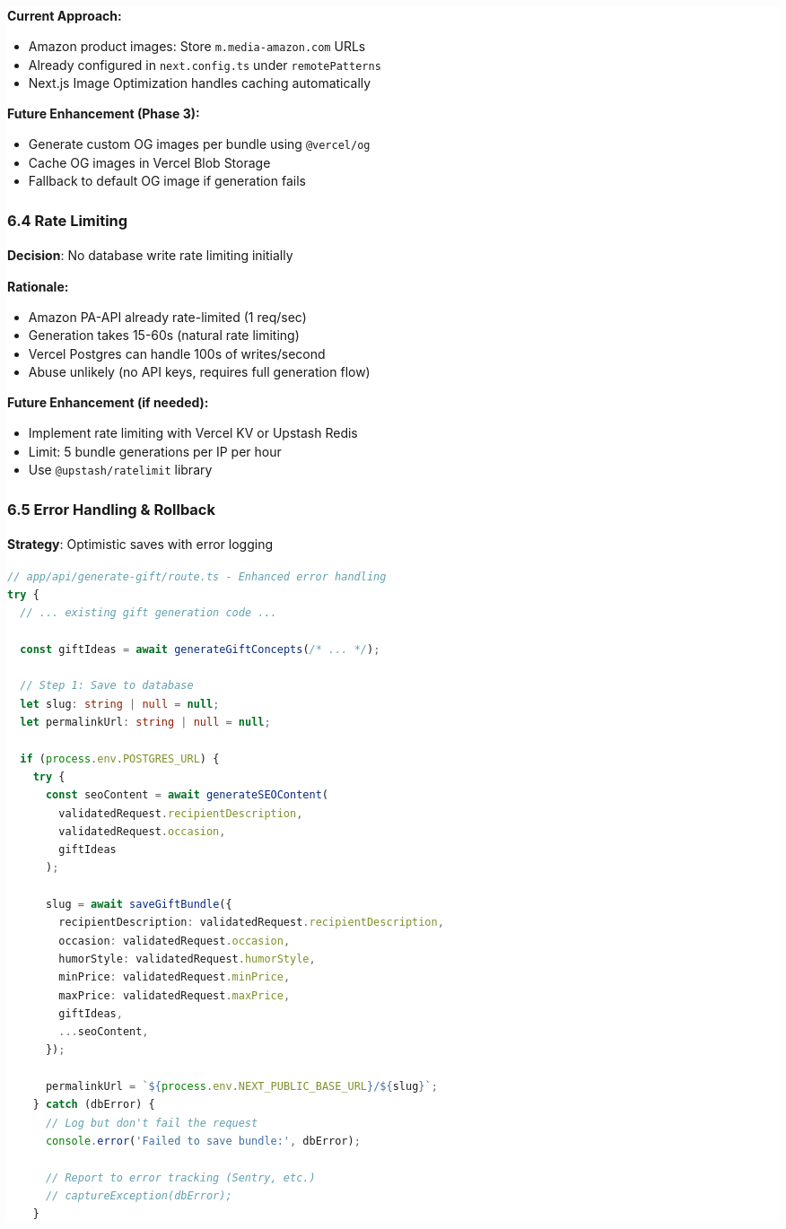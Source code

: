 **Current Approach:**
- Amazon product images: Store `m.media-amazon.com` URLs
- Already configured in `next.config.ts` under `remotePatterns`
- Next.js Image Optimization handles caching automatically

**Future Enhancement (Phase 3):**
- Generate custom OG images per bundle using `@vercel/og`
- Cache OG images in Vercel Blob Storage
- Fallback to default OG image if generation fails

### 6.4 Rate Limiting

**Decision**: No database write rate limiting initially

**Rationale:**
- Amazon PA-API already rate-limited (1 req/sec)
- Generation takes 15-60s (natural rate limiting)
- Vercel Postgres can handle 100s of writes/second
- Abuse unlikely (no API keys, requires full generation flow)

**Future Enhancement (if needed):**
- Implement rate limiting with Vercel KV or Upstash Redis
- Limit: 5 bundle generations per IP per hour
- Use `@upstash/ratelimit` library

### 6.5 Error Handling & Rollback

**Strategy**: Optimistic saves with error logging

```typescript
// app/api/generate-gift/route.ts - Enhanced error handling
try {
  // ... existing gift generation code ...

  const giftIdeas = await generateGiftConcepts(/* ... */);

  // Step 1: Save to database
  let slug: string | null = null;
  let permalinkUrl: string | null = null;

  if (process.env.POSTGRES_URL) {
    try {
      const seoContent = await generateSEOContent(
        validatedRequest.recipientDescription,
        validatedRequest.occasion,
        giftIdeas
      );

      slug = await saveGiftBundle({
        recipientDescription: validatedRequest.recipientDescription,
        occasion: validatedRequest.occasion,
        humorStyle: validatedRequest.humorStyle,
        minPrice: validatedRequest.minPrice,
        maxPrice: validatedRequest.maxPrice,
        giftIdeas,
        ...seoContent,
      });

      permalinkUrl = `${process.env.NEXT_PUBLIC_BASE_URL}/${slug}`;
    } catch (dbError) {
      // Log but don't fail the request
      console.error('Failed to save bundle:', dbError);

      // Report to error tracking (Sentry, etc.)
      // captureException(dbError);
    }
```